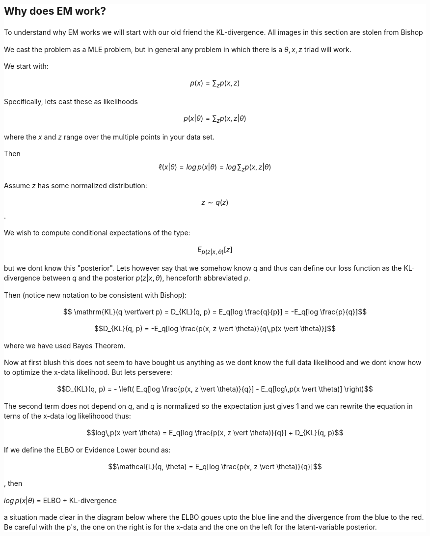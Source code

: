 
## Why does EM work?

To understand why EM works we will start with our old friend the KL-divergence. All images in this section are stolen from Bishop

We cast the problem as a MLE problem, but in general any problem in which there is a $\theta, x, z$ triad will work.

We start with:

$$p(x) = \sum_z p(x, z)$$

Specifically, lets cast these as likelihoods

$$p(x \vert \theta) = \sum_z p(x, z \vert \theta)$$

where the $x$ and $z$ range over the multiple points in your data set.

Then $$\ell( x \vert \theta) = log\, p(x \vert \theta) = log\, \sum_z p(x, z \vert \theta)$$

Assume $z$ has some normalized distribution:

$$z \sim q(z)$$.

We wish to compute conditional expectations of the type:

$$E_{p(z \vert x, \theta)}[z]$$

but we dont know this "posterior". Lets however say that we somehow know $q$ and thus can define our loss function as the KL-divergence between $q$ and the posterior $p(z \vert x, \theta)$, henceforth abbreviated $p$.

Then (notice new notation to be consistent with Bishop):

$$ \mathrm{KL}(q \vert\vert p) = D_{KL}(q, p) = E_q[log \frac{q}{p}] = -E_q[log \frac{p}{q}]$$

$$D_{KL}(q, p) = -E_q[log \frac{p(x, z \vert \theta)}{q\,p(x \vert \theta)}]$$

where we have used Bayes Theorem.

Now at first blush this does not seem to have bought us anything as we dont know the full data likelihood and we dont know how to optimize the x-data likelihood. But lets persevere:

$$D_{KL}(q, p) = - \left( E_q[log \frac{p(x, z \vert \theta)}{q}] - E_q[log\,p(x \vert \theta)] \right)$$

The second term does not depend on $q$, and $q$ is normalized so the expectation just gives 1 and we can rewrite the equation in terns of the x-data log likelihoood thus:

$$log\,p(x \vert \theta) = E_q[log \frac{p(x, z \vert \theta)}{q}] + D_{KL}(q, p)$$

If we define the ELBO or Evidence Lower bound as:

$$\mathcal{L}(q, \theta) = E_q[log \frac{p(x, z \vert \theta)}{q}]$$

, then

$log\,p(x \vert \theta)$ = ELBO + KL-divergence

a situation made clear in the diagram below where the ELBO goues upto the blue line and the divergence from the blue to the red. Be careful with the p's, the one on the right is for the x-data and the one on the left for the latent-variable posterior.
